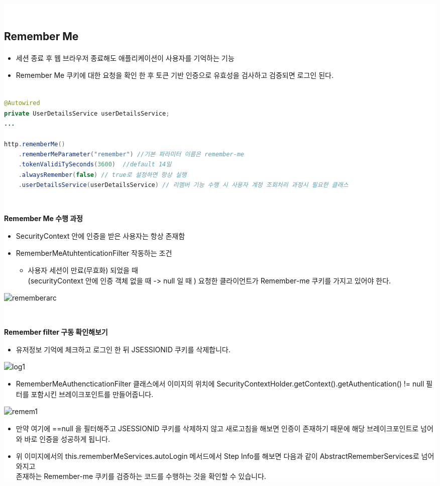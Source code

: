 
<br> 


## Remember Me

* 세션 종료 후 웹 브라우저 종료해도 애플리케이션이 사용자를 기억하는 기능

* Remember Me 쿠키에 대한 요청을 확인 한 후 토큰 기반 인증으로 유효성을 검사하고 검증되면 로그인 된다.



```java

@Autowired
private UserDetailsService userDetailsService;
...

http.rememberMe()
    .rememberMeParameter("remember") //기본 파라미터 이름은 remember-me
    .tokenValidiTySeconds(3600)  //default 14일
    .alwaysRemember(false) // true로 설정하면 항상 실행
    .userDetailsService(userDetailsService) // 리멤버 기능 수행 시 사용자 계정 조회처리 과정시 필요한 클래스
```

<br> 

**Remember Me 수행 과정**  
 
* SecurityContext 안에 인증을 받은 사용자는 항상 존재함

* RememberMeAtuhtenticationFilter 작동하는 조건
  * 사용자 세션이 만료(무효화) 되었을 때  
(securityContext 안에 인증 객체 없을 때 -> null 일 때 ) 요청한 클라이언트가 Remember-me 쿠키를 가지고 있어야 한다.

![rememberarc](https://user-images.githubusercontent.com/76927397/136762872-f1fc0d86-73c2-4cb4-bb56-5cefb2caf023.PNG)
 
<br> 


**Remember filter 구동 확인해보기** 

* 유저정보 기억에 체크하고 로그인 한 뒤 JSESSIONID 쿠키를 삭제합니다.

![log1](https://user-images.githubusercontent.com/76927397/136763135-fd02c181-b109-4a66-bef4-0e8fe5c4803f.PNG)


* RememberMeAuthencticationFilter 클래스에서 이미지의 위치에 SecurityContextHolder.getContext().getAuthentication() != null 필터를 포함시킨 브레이크포인트를 만들어줍니다. 
 
![remem1](https://user-images.githubusercontent.com/76927397/136767451-75004a10-6324-47a3-add3-d6b31ba5b943.PNG)


* 만약 여기에 ==null 을 필터해주고 JSESSIONID 쿠키를 삭제하지 않고 새로고침을 해보면 인증이 존재하기 때문에 해당 브레이크포인트로 넘어와 바로 인증을 성공하게 됩니다. 

* 위 이미지에서의 this.rememberMeServices.autoLogin 메서드에서 Step Info를 해보면 다음과 같이 AbstractRememberServices로 넘어와지고  
존재하는 Remember-me 쿠키를 검증하는 코드를 수행하는 것을 확인할 수 있습니다.
